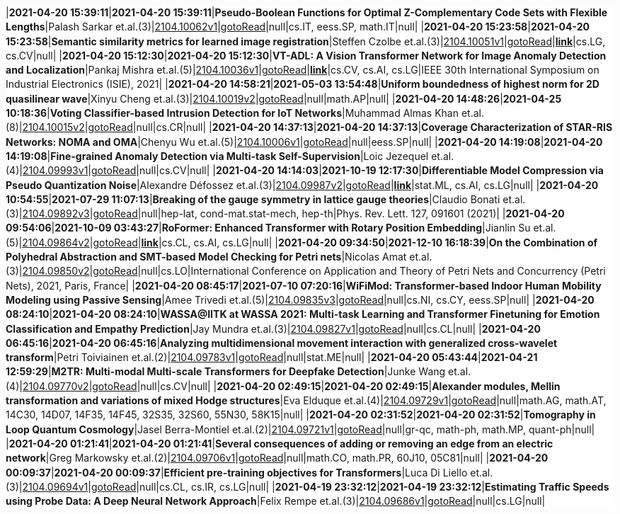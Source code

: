 |**2021-04-20 15:39:11**|**2021-04-20 15:39:11**|**Pseudo-Boolean Functions for Optimal Z-Complementary Code Sets with   Flexible Lengths**|Palash Sarkar et.al.(3)|[2104.10062v1](http://arxiv.org/abs/2104.10062v1)|[gotoRead](http://arxiv.org/pdf/2104.10062v1)|null|cs.IT, eess.SP, math.IT|null|
|**2021-04-20 15:23:58**|**2021-04-20 15:23:58**|**Semantic similarity metrics for learned image registration**|Steffen Czolbe et.al.(3)|[2104.10051v1](http://arxiv.org/abs/2104.10051v1)|[gotoRead](http://arxiv.org/pdf/2104.10051v1)|**[link](https://github.com/SteffenCzolbe/DeepSimRegistration)**|cs.LG, cs.CV|null|
|**2021-04-20 15:12:30**|**2021-04-20 15:12:30**|**VT-ADL: A Vision Transformer Network for Image Anomaly Detection and   Localization**|Pankaj Mishra et.al.(5)|[2104.10036v1](http://arxiv.org/abs/2104.10036v1)|[gotoRead](http://arxiv.org/pdf/2104.10036v1)|**[link](https://github.com/pankajmishra000/VT-ADL)**|cs.CV, cs.AI, cs.LG|IEEE 30th International Symposium on Industrial Electronics   (ISIE), 2021|
|**2021-04-20 14:58:21**|**2021-05-03 13:54:48**|**Uniform boundedness of highest norm for 2D quasilinear wave**|Xinyu Cheng et.al.(3)|[2104.10019v2](http://arxiv.org/abs/2104.10019v2)|[gotoRead](http://arxiv.org/pdf/2104.10019v2)|null|math.AP|null|
|**2021-04-20 14:48:26**|**2021-04-25 10:18:36**|**Voting Classifier-based Intrusion Detection for IoT Networks**|Muhammad Almas Khan et.al.(8)|[2104.10015v2](http://arxiv.org/abs/2104.10015v2)|[gotoRead](http://arxiv.org/pdf/2104.10015v2)|null|cs.CR|null|
|**2021-04-20 14:37:13**|**2021-04-20 14:37:13**|**Coverage Characterization of STAR-RIS Networks: NOMA and OMA**|Chenyu Wu et.al.(5)|[2104.10006v1](http://arxiv.org/abs/2104.10006v1)|[gotoRead](http://arxiv.org/pdf/2104.10006v1)|null|eess.SP|null|
|**2021-04-20 14:19:08**|**2021-04-20 14:19:08**|**Fine-grained Anomaly Detection via Multi-task Self-Supervision**|Loic Jezequel et.al.(4)|[2104.09993v1](http://arxiv.org/abs/2104.09993v1)|[gotoRead](http://arxiv.org/pdf/2104.09993v1)|null|cs.CV|null|
|**2021-04-20 14:14:03**|**2021-10-19 12:17:30**|**Differentiable Model Compression via Pseudo Quantization Noise**|Alexandre Défossez et.al.(3)|[2104.09987v2](http://arxiv.org/abs/2104.09987v2)|[gotoRead](http://arxiv.org/pdf/2104.09987v2)|**[link](https://github.com/facebookresearch/diffq)**|stat.ML, cs.AI, cs.LG|null|
|**2021-04-20 10:54:55**|**2021-07-29 11:07:13**|**Breaking of the gauge symmetry in lattice gauge theories**|Claudio Bonati et.al.(3)|[2104.09892v3](http://arxiv.org/abs/2104.09892v3)|[gotoRead](http://arxiv.org/pdf/2104.09892v3)|null|hep-lat, cond-mat.stat-mech, hep-th|Phys. Rev. Lett. 127, 091601 (2021)|
|**2021-04-20 09:54:06**|**2021-10-09 03:43:27**|**RoFormer: Enhanced Transformer with Rotary Position Embedding**|Jianlin Su et.al.(5)|[2104.09864v2](http://arxiv.org/abs/2104.09864v2)|[gotoRead](http://arxiv.org/pdf/2104.09864v2)|**[link](https://github.com/ZhuiyiTechnology/roformer)**|cs.CL, cs.AI, cs.LG|null|
|**2021-04-20 09:34:50**|**2021-12-10 16:18:39**|**On the Combination of Polyhedral Abstraction and SMT-based Model   Checking for Petri nets**|Nicolas Amat et.al.(3)|[2104.09850v2](http://arxiv.org/abs/2104.09850v2)|[gotoRead](http://arxiv.org/pdf/2104.09850v2)|null|cs.LO|International Conference on Application and Theory of Petri Nets   and Concurrency (Petri Nets), 2021, Paris, France|
|**2021-04-20 08:45:17**|**2021-07-10 07:20:16**|**WiFiMod: Transformer-based Indoor Human Mobility Modeling using Passive   Sensing**|Amee Trivedi et.al.(5)|[2104.09835v3](http://arxiv.org/abs/2104.09835v3)|[gotoRead](http://arxiv.org/pdf/2104.09835v3)|null|cs.NI, cs.CY, eess.SP|null|
|**2021-04-20 08:24:10**|**2021-04-20 08:24:10**|**WASSA@IITK at WASSA 2021: Multi-task Learning and Transformer Finetuning   for Emotion Classification and Empathy Prediction**|Jay Mundra et.al.(3)|[2104.09827v1](http://arxiv.org/abs/2104.09827v1)|[gotoRead](http://arxiv.org/pdf/2104.09827v1)|null|cs.CL|null|
|**2021-04-20 06:45:16**|**2021-04-20 06:45:16**|**Analyzing multidimensional movement interaction with generalized   cross-wavelet transform**|Petri Toiviainen et.al.(2)|[2104.09783v1](http://arxiv.org/abs/2104.09783v1)|[gotoRead](http://arxiv.org/pdf/2104.09783v1)|null|stat.ME|null|
|**2021-04-20 05:43:44**|**2021-04-21 12:59:29**|**M2TR: Multi-modal Multi-scale Transformers for Deepfake Detection**|Junke Wang et.al.(4)|[2104.09770v2](http://arxiv.org/abs/2104.09770v2)|[gotoRead](http://arxiv.org/pdf/2104.09770v2)|null|cs.CV|null|
|**2021-04-20 02:49:15**|**2021-04-20 02:49:15**|**Alexander modules, Mellin transformation and variations of mixed Hodge   structures**|Eva Elduque et.al.(4)|[2104.09729v1](http://arxiv.org/abs/2104.09729v1)|[gotoRead](http://arxiv.org/pdf/2104.09729v1)|null|math.AG, math.AT, 14C30, 14D07, 14F35, 14F45, 32S35, 32S60, 55N30, 58K15|null|
|**2021-04-20 02:31:52**|**2021-04-20 02:31:52**|**Tomography in Loop Quantum Cosmology**|Jasel Berra-Montiel et.al.(2)|[2104.09721v1](http://arxiv.org/abs/2104.09721v1)|[gotoRead](http://arxiv.org/pdf/2104.09721v1)|null|gr-qc, math-ph, math.MP, quant-ph|null|
|**2021-04-20 01:21:41**|**2021-04-20 01:21:41**|**Several consequences of adding or removing an edge from an electric   network**|Greg Markowsky et.al.(2)|[2104.09706v1](http://arxiv.org/abs/2104.09706v1)|[gotoRead](http://arxiv.org/pdf/2104.09706v1)|null|math.CO, math.PR, 60J10, 05C81|null|
|**2021-04-20 00:09:37**|**2021-04-20 00:09:37**|**Efficient pre-training objectives for Transformers**|Luca Di Liello et.al.(3)|[2104.09694v1](http://arxiv.org/abs/2104.09694v1)|[gotoRead](http://arxiv.org/pdf/2104.09694v1)|null|cs.CL, cs.IR, cs.LG|null|
|**2021-04-19 23:32:12**|**2021-04-19 23:32:12**|**Estimating Traffic Speeds using Probe Data: A Deep Neural Network   Approach**|Felix Rempe et.al.(3)|[2104.09686v1](http://arxiv.org/abs/2104.09686v1)|[gotoRead](http://arxiv.org/pdf/2104.09686v1)|null|cs.LG|null|